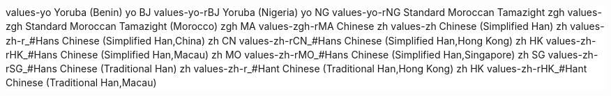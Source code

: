 <td> </td>
<td>values-yo</td>
</tr>
<tr><td>Yoruba (Benin)</td>
<td>yo</td>
<td>BJ</td>
<td>values-yo-rBJ</td>
</tr>
<tr><td>Yoruba (Nigeria)</td>
<td>yo</td>
<td>NG</td>
<td>values-yo-rNG</td>
</tr>
<tr><td>Standard Moroccan Tamazight</td>
<td>zgh</td>
<td> </td>
<td>values-zgh</td>
</tr>
<tr><td>Standard Moroccan Tamazight (Morocco)</td>
<td>zgh</td>
<td>MA</td>
<td>values-zgh-rMA</td>
</tr>
<tr><td>Chinese</td>
<td>zh</td>
<td> </td>
<td>values-zh</td>
</tr>
<tr><td>Chinese (Simplified Han)</td>
<td>zh</td>
<td> </td>
<td>values-zh-r_#Hans</td>
</tr>
<tr><td>Chinese (Simplified Han,China)</td>
<td>zh</td>
<td>CN</td>
<td>values-zh-rCN_#Hans</td>
</tr>
<tr><td>Chinese (Simplified Han,Hong Kong)</td>
<td>zh</td>
<td>HK</td>
<td>values-zh-rHK_#Hans</td>
</tr>
<tr><td>Chinese (Simplified Han,Macau)</td>
<td>zh</td>
<td>MO</td>
<td>values-zh-rMO_#Hans</td>
</tr>
<tr><td>Chinese (Simplified Han,Singapore)</td>
<td>zh</td>
<td>SG</td>
<td>values-zh-rSG_#Hans</td>
</tr>
<tr><td>Chinese (Traditional Han)</td>
<td>zh</td>
<td> </td>
<td>values-zh-r_#Hant</td>
</tr>
<tr><td>Chinese (Traditional Han,Hong Kong)</td>
<td>zh</td>
<td>HK</td>
<td>values-zh-rHK_#Hant</td>
</tr>
<tr><td>Chinese (Traditional Han,Macau)</td>